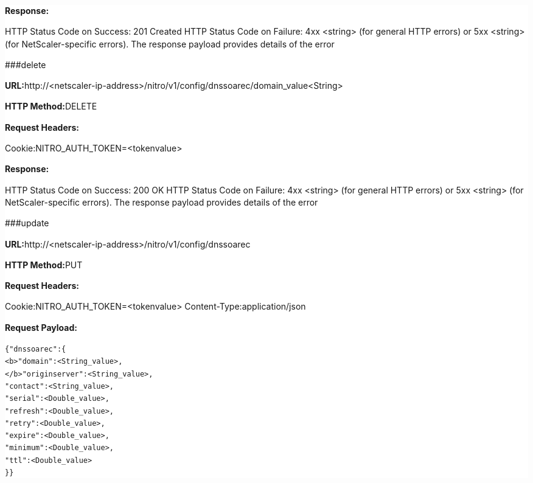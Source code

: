 <b>Response:</b>

HTTP Status Code on Success: 201 Created
HTTP Status Code on Failure: 4xx &lt;string&gt; (for general HTTP errors) or 5xx &lt;string&gt; (for NetScaler-specific errors). The response payload provides details of the error





###delete







<b>URL:</b>http://&lt;netscaler-ip-address&gt;/nitro/v1/config/dnssoarec/domain_value&lt;String&gt;

<b>HTTP Method:</b>DELETE

<b>Request Headers:</b>



Cookie:NITRO_AUTH_TOKEN=&lt;tokenvalue&gt;



<b>Response:</b>

HTTP Status Code on Success: 200 OK
HTTP Status Code on Failure: 4xx &lt;string&gt; (for general HTTP errors) or 5xx &lt;string&gt; (for NetScaler-specific errors). The response payload provides details of the error





###update







<b>URL:</b>http://&lt;netscaler-ip-address&gt;/nitro/v1/config/dnssoarec

<b>HTTP Method:</b>PUT

<b>Request Headers:</b>



Cookie:NITRO_AUTH_TOKEN=&lt;tokenvalue&gt;
Content-Type:application/json



<b>Request Payload: </b>
```
{"dnssoarec":{
<b>"domain":<String_value>,
</b>"originserver":<String_value>,
"contact":<String_value>,
"serial":<Double_value>,
"refresh":<Double_value>,
"retry":<Double_value>,
"expire":<Double_value>,
"minimum":<Double_value>,
"ttl":<Double_value>
}}
```
